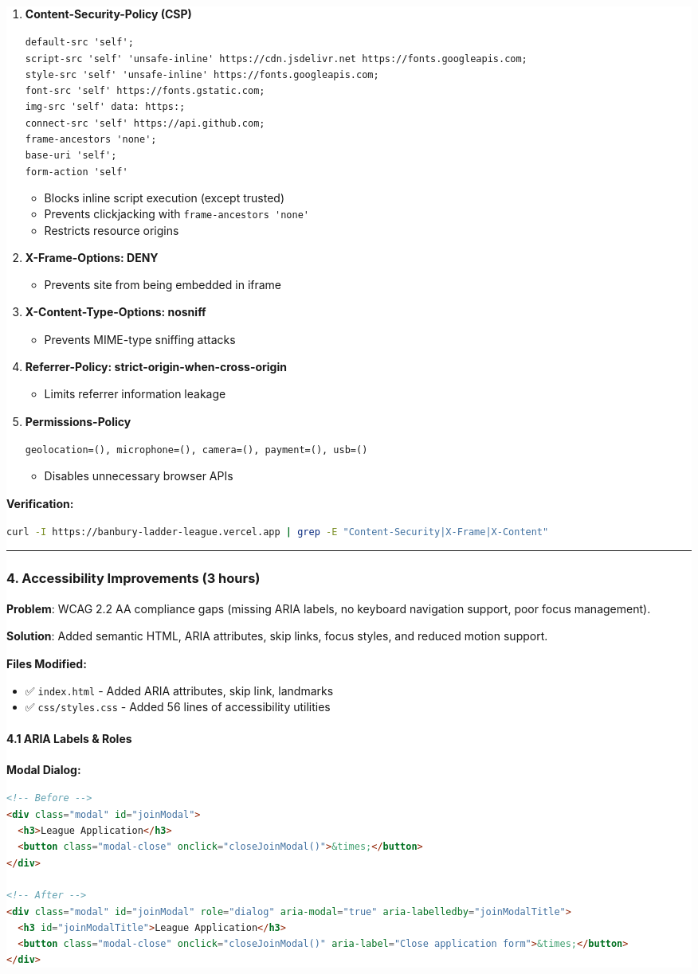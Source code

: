 1. **Content-Security-Policy (CSP)**
   ```
   default-src 'self';
   script-src 'self' 'unsafe-inline' https://cdn.jsdelivr.net https://fonts.googleapis.com;
   style-src 'self' 'unsafe-inline' https://fonts.googleapis.com;
   font-src 'self' https://fonts.gstatic.com;
   img-src 'self' data: https:;
   connect-src 'self' https://api.github.com;
   frame-ancestors 'none';
   base-uri 'self';
   form-action 'self'
   ```
   - Blocks inline script execution (except trusted)
   - Prevents clickjacking with `frame-ancestors 'none'`
   - Restricts resource origins

2. **X-Frame-Options: DENY**
   - Prevents site from being embedded in iframe

3. **X-Content-Type-Options: nosniff**
   - Prevents MIME-type sniffing attacks

4. **Referrer-Policy: strict-origin-when-cross-origin**
   - Limits referrer information leakage

5. **Permissions-Policy**
   ```
   geolocation=(), microphone=(), camera=(), payment=(), usb=()
   ```
   - Disables unnecessary browser APIs

**Verification:**
```bash
curl -I https://banbury-ladder-league.vercel.app | grep -E "Content-Security|X-Frame|X-Content"
```

---

### 4. Accessibility Improvements (3 hours)

**Problem**: WCAG 2.2 AA compliance gaps (missing ARIA labels, no keyboard navigation support, poor focus management).

**Solution**: Added semantic HTML, ARIA attributes, skip links, focus styles, and reduced motion support.

**Files Modified:**
- ✅ `index.html` - Added ARIA attributes, skip link, landmarks
- ✅ `css/styles.css` - Added 56 lines of accessibility utilities

#### 4.1 ARIA Labels & Roles

**Modal Dialog:**
```html
<!-- Before -->
<div class="modal" id="joinModal">
  <h3>League Application</h3>
  <button class="modal-close" onclick="closeJoinModal()">&times;</button>
</div>

<!-- After -->
<div class="modal" id="joinModal" role="dialog" aria-modal="true" aria-labelledby="joinModalTitle">
  <h3 id="joinModalTitle">League Application</h3>
  <button class="modal-close" onclick="closeJoinModal()" aria-label="Close application form">&times;</button>
</div>
```
